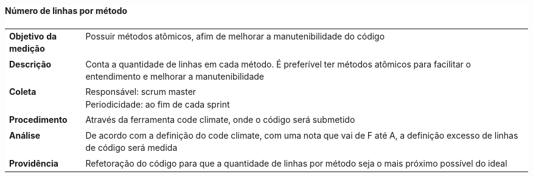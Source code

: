 #### Número de linhas por método

<table>
    <tr>
        <td>
            <b>Objetivo da medição</b>
        </td>
        <td>
            Possuir métodos atômicos, afim de melhorar a manutenibilidade do código
        </td>
    </tr>
    <tr>
        <td>
            <b>Descrição</b>
        </td>
        <td>
            Conta a quantidade de linhas em cada método. É preferível ter métodos atômicos para facilitar o entendimento e melhorar a manutenibilidade
        </td>
    </tr>
    <tr>
        <td>
            <b>Coleta</b>
        </td>
        <td>
            Responsável: scrum master<br>
            Periodicidade: ao fim de cada sprint
        </td>
    </tr>
    <tr>
        <td>
            <b>Procedimento</b>
        </td>
        <td>
            Através da ferramenta code climate, onde o código será submetido
        </td>
    </tr>
    <tr>
        <td>
            <b>Análise</b>
        </td>
        <td>
            De acordo com a definição do code climate, com uma nota que vai de F até A, a definição excesso de linhas de código será medida
        </td>
    </tr>
    <tr>
        <td>
            <b>Providência</b>
        </td>
        <td>
            Refetoração do código para que a quantidade de linhas por método seja o mais próximo possível do ideal
        </td>
    </tr>
</table>